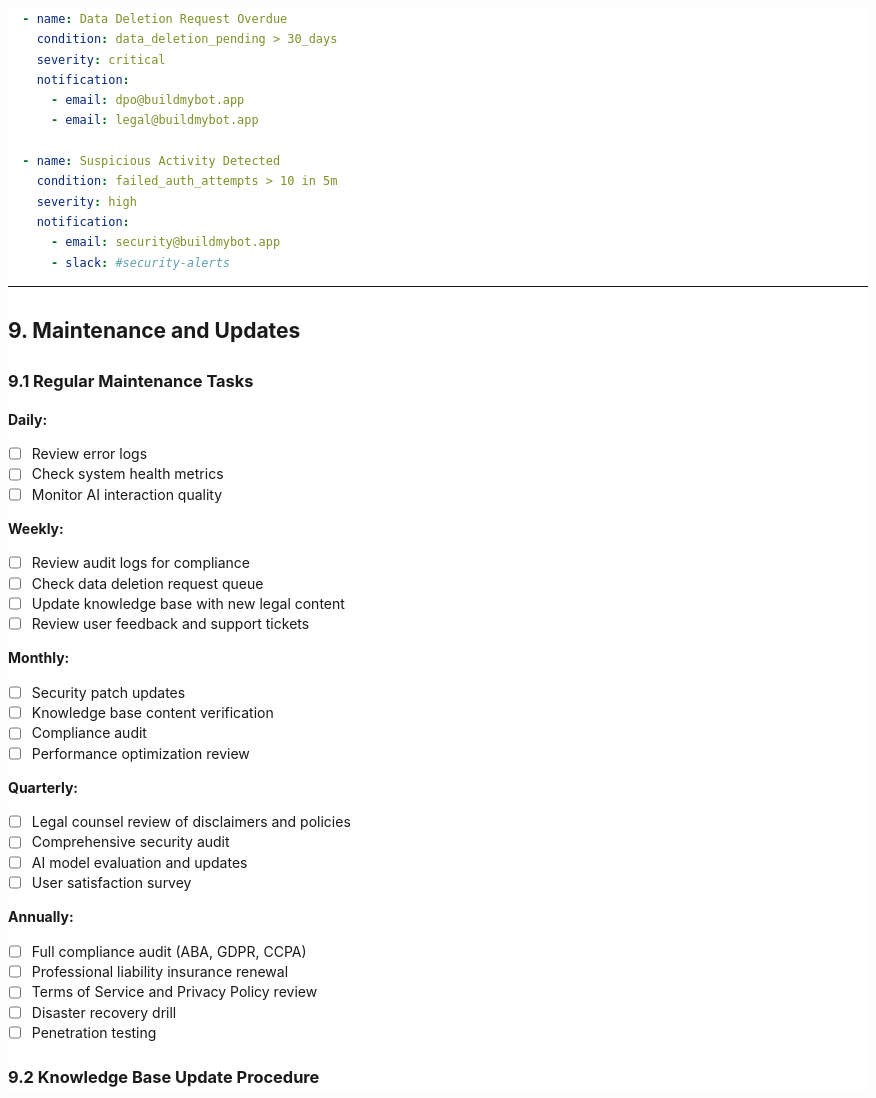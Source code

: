 ```yaml
  - name: Data Deletion Request Overdue
    condition: data_deletion_pending > 30_days
    severity: critical
    notification:
      - email: dpo@buildmybot.app
      - email: legal@buildmybot.app
  
  - name: Suspicious Activity Detected
    condition: failed_auth_attempts > 10 in 5m
    severity: high
    notification:
      - email: security@buildmybot.app
      - slack: #security-alerts
```

---

## 9. Maintenance and Updates

### 9.1 Regular Maintenance Tasks

**Daily:**
- [ ] Review error logs
- [ ] Check system health metrics
- [ ] Monitor AI interaction quality

**Weekly:**
- [ ] Review audit logs for compliance
- [ ] Check data deletion request queue
- [ ] Update knowledge base with new legal content
- [ ] Review user feedback and support tickets

**Monthly:**
- [ ] Security patch updates
- [ ] Knowledge base content verification
- [ ] Compliance audit
- [ ] Performance optimization review

**Quarterly:**
- [ ] Legal counsel review of disclaimers and policies
- [ ] Comprehensive security audit
- [ ] AI model evaluation and updates
- [ ] User satisfaction survey

**Annually:**
- [ ] Full compliance audit (ABA, GDPR, CCPA)
- [ ] Professional liability insurance renewal
- [ ] Terms of Service and Privacy Policy review
- [ ] Disaster recovery drill
- [ ] Penetration testing

### 9.2 Knowledge Base Update Procedure
